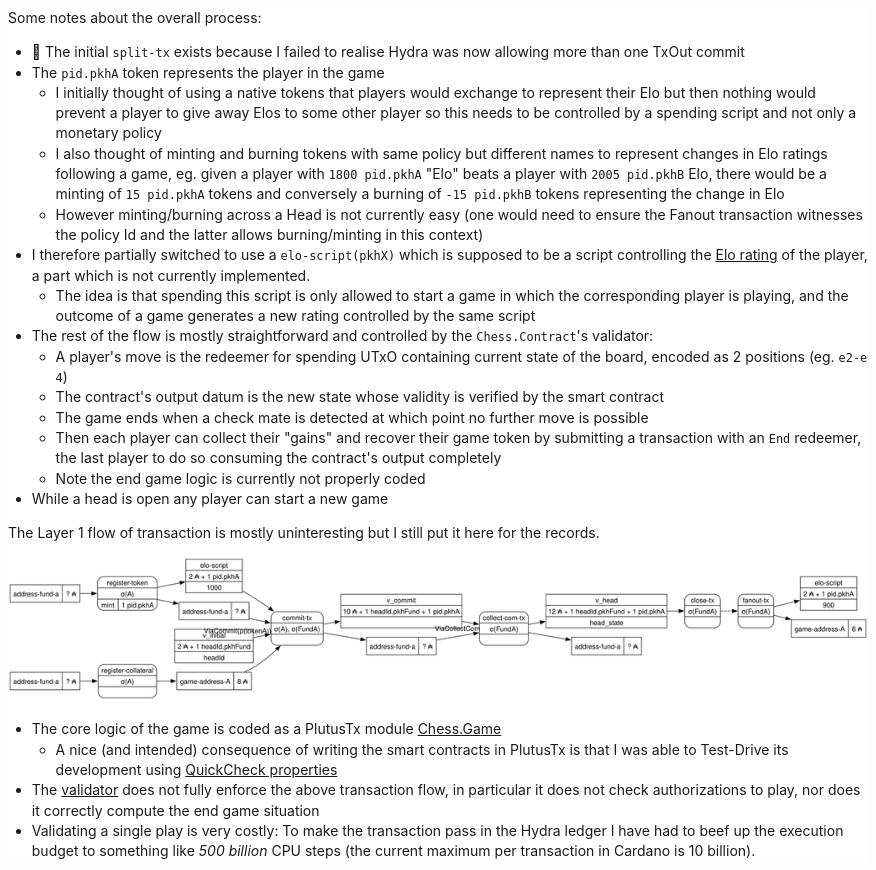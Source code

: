 Some notes about the overall process:
* :facepalm: The initial `split-tx` exists because I failed to realise Hydra was now allowing more than one TxOut commit
* The `pid.pkhA` token represents the player in the game
  * I initially thought of using a native tokens that players would exchange to represent their Elo but then nothing would prevent a player to give away Elos to some other player so this needs to be controlled by a spending script and not only a monetary policy
  * I also thought of minting and burning tokens with same policy but different names to represent changes in Elo ratings following a game, eg. given a player with `1800 pid.pkhA` "Elo" beats a player with `2005 pid.pkhB` Elo, there would be a minting of `15 pid.pkhA` tokens and conversely a burning of `-15 pid.pkhB` tokens representing the change in Elo
  * However minting/burning across a Head is not currently easy (one would need to ensure the Fanout transaction witnesses the policy Id and the latter allows burning/minting in this context)
* I therefore partially switched to use a `elo-script(pkhX)` which is supposed to be a script controlling the [Elo rating](https://en.wikipedia.org/wiki/Elo_rating_system) of the player, a part which is not currently implemented.
  * The idea is that spending this script is only allowed to start a game in which the corresponding player is playing, and the outcome of a game generates a new rating controlled by the same script
* The rest of the flow is mostly straightforward and controlled by the `Chess.Contract`'s validator:
  * A player's move is the redeemer for spending UTxO containing current state of the board, encoded as 2 positions (eg. `e2-e4`)
  * The contract's output datum is the new state whose validity is verified by the smart contract
  * The game ends when a check mate is detected at which point no further move is possible
  * Then each player can collect their "gains" and recover their game token by submitting a transaction with an `End` redeemer, the last player to do so consuming the contract's output completely
  * Note the end game logic is currently not properly coded
* While a head is open any player can start a new game

The Layer 1 flow of transaction is mostly uninteresting but I still put it here for the records.

![Layer-1 Transactions Flow](./layer1.svg)


* The core logic of the game is coded as a PlutusTx module [Chess.Game](https://github.com/abailly/black-jack/blob/1acd49f61e7f2ae55096f37d5342c6caca840644/black-jack-core/src/Chess/Game.hs#L1)
  * A nice (and intended) consequence of writing the smart contracts in PlutusTx is that I was able to Test-Drive its development using [QuickCheck properties](https://github.com/abailly/black-jack/blob/1acd49f61e7f2ae55096f37d5342c6caca840644/black-jack-core/test/Chess/GameSpec.hs#L45)
* The [validator](https://github.com/abailly/black-jack/blob/1acd49f61e7f2ae55096f37d5342c6caca840644/black-jack-core/src/Chess/Contract.hs#L33) does not fully enforce the above transaction flow, in particular it does not check authorizations to play, nor does it correctly compute the end game situation
* Validating a single play is very costly: To make the transaction pass in the Hydra ledger I have had to beef up the execution budget to something like _500 billion_ CPU steps (the current maximum per transaction in Cardano is 10 billion).
